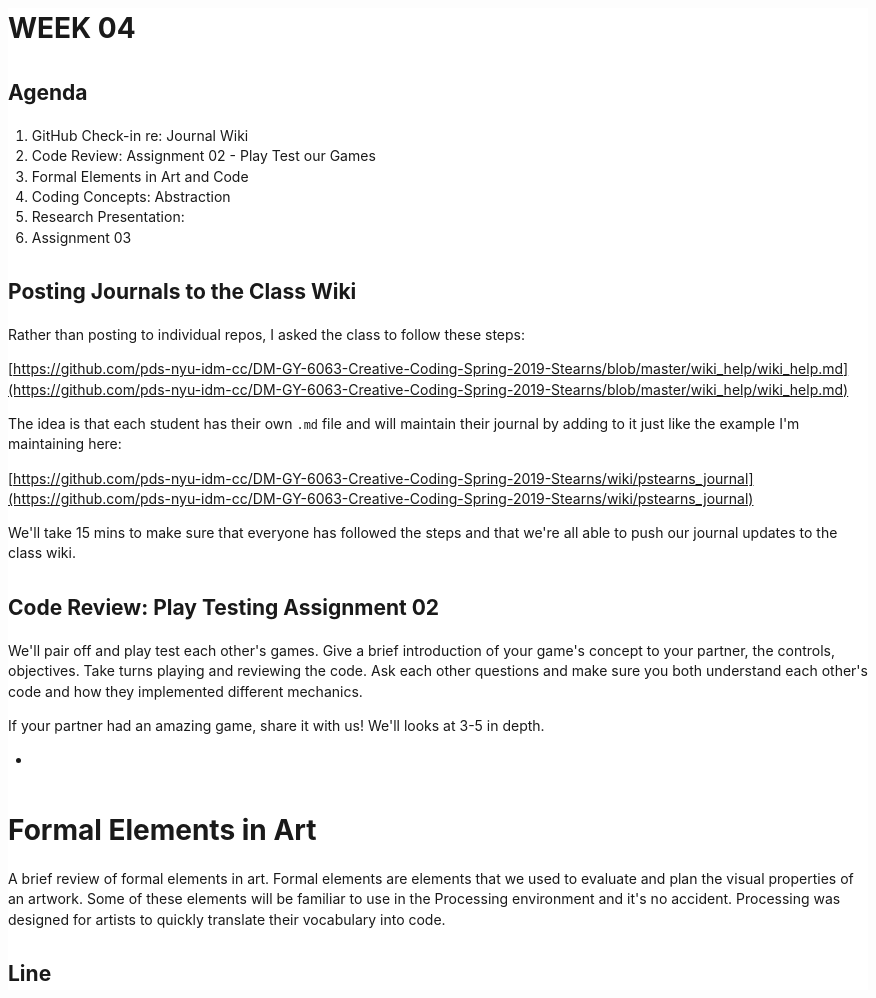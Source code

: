 # WEEK 04

## Agenda

1. GitHub Check-in re: Journal Wiki
2. Code Review: Assignment 02 - Play Test our Games
3. Formal Elements in Art and Code
4. Coding Concepts: Abstraction
5. Research Presentation: 
6. Assignment 03

## Posting Journals to the Class Wiki

Rather than posting to individual repos, I asked the class to follow these steps:

[https://github.com/pds-nyu-idm-cc/DM-GY-6063-Creative-Coding-Spring-2019-Stearns/blob/master/wiki_help/wiki_help.md](https://github.com/pds-nyu-idm-cc/DM-GY-6063-Creative-Coding-Spring-2019-Stearns/blob/master/wiki_help/wiki_help.md)

The idea is that each student has their own `.md` file and will maintain their journal by adding to it just like the example I'm maintaining here:

[https://github.com/pds-nyu-idm-cc/DM-GY-6063-Creative-Coding-Spring-2019-Stearns/wiki/pstearns_journal](https://github.com/pds-nyu-idm-cc/DM-GY-6063-Creative-Coding-Spring-2019-Stearns/wiki/pstearns_journal)

We'll take 15 mins to make sure that everyone has followed the steps and that we're all able to push our journal updates to the class wiki.


## Code Review: Play Testing Assignment 02

We'll pair off and play test each other's games. Give a brief introduction of your game's concept to your partner, the controls, objectives. Take turns playing and reviewing the code. Ask each other questions and make sure you both understand each other's code and how they implemented different mechanics.

If your partner had an amazing game, share it with us! We'll looks at 3-5 in depth.

-

# Formal Elements in Art

A brief review of formal elements in art. Formal elements are elements that we used to evaluate and plan the visual properties of an artwork. Some of these elements will be familiar to use in the Processing environment and it's no accident. Processing was designed for artists to quickly translate their vocabulary into code.

## Line
